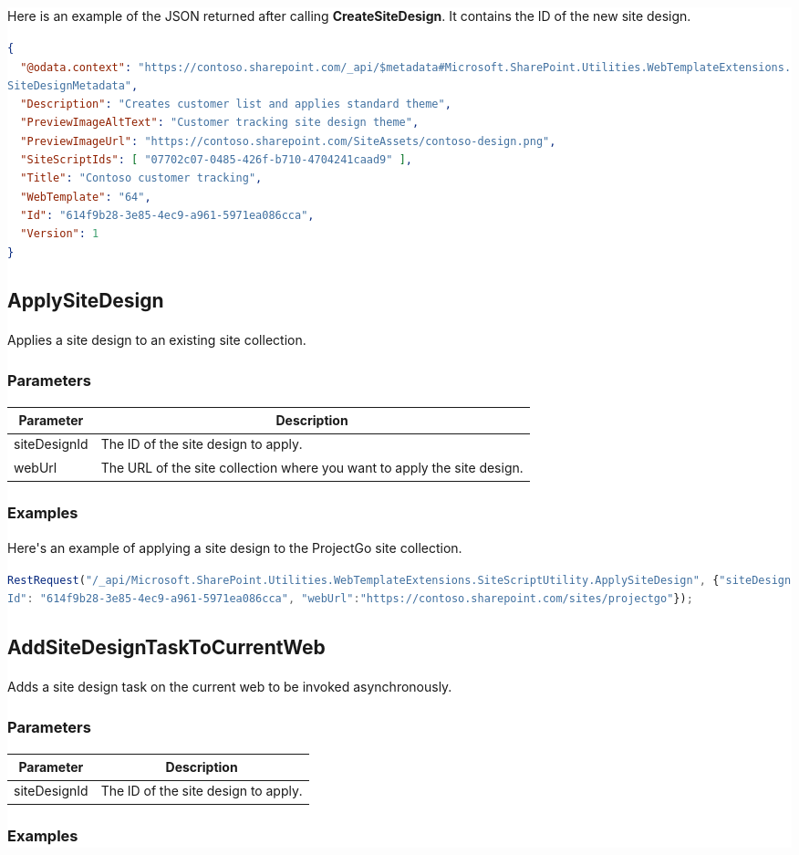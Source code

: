 Here is an example of the JSON returned after calling **CreateSiteDesign**. It contains the ID of the new site design.

```json
{
  "@odata.context": "https://contoso.sharepoint.com/_api/$metadata#Microsoft.SharePoint.Utilities.WebTemplateExtensions.SiteDesignMetadata",
  "Description": "Creates customer list and applies standard theme",
  "PreviewImageAltText": "Customer tracking site design theme",
  "PreviewImageUrl": "https://contoso.sharepoint.com/SiteAssets/contoso-design.png",
  "SiteScriptIds": [ "07702c07-0485-426f-b710-4704241caad9" ],
  "Title": "Contoso customer tracking",
  "WebTemplate": "64",
  "Id": "614f9b28-3e85-4ec9-a961-5971ea086cca",
  "Version": 1
}
```

## ApplySiteDesign

Applies a site design to an existing site collection.

### Parameters

|Parameter   | Description  |
|------------|--------------|
| siteDesignId         | The ID of the site design to apply. |
| webUrl         | The URL of the site collection where you want to apply the site design. |

### Examples

Here's an example of applying a site design to the ProjectGo site collection.

```javascript
RestRequest("/_api/Microsoft.SharePoint.Utilities.WebTemplateExtensions.SiteScriptUtility.ApplySiteDesign", {"siteDesignId": "614f9b28-3e85-4ec9-a961-5971ea086cca", "webUrl":"https://contoso.sharepoint.com/sites/projectgo"});
```

## AddSiteDesignTaskToCurrentWeb

Adds a site design task on the current web to be invoked asynchronously.

### Parameters

|Parameter   | Description  |
|------------|--------------|
| siteDesignId         | The ID of the site design to apply. |


### Examples
